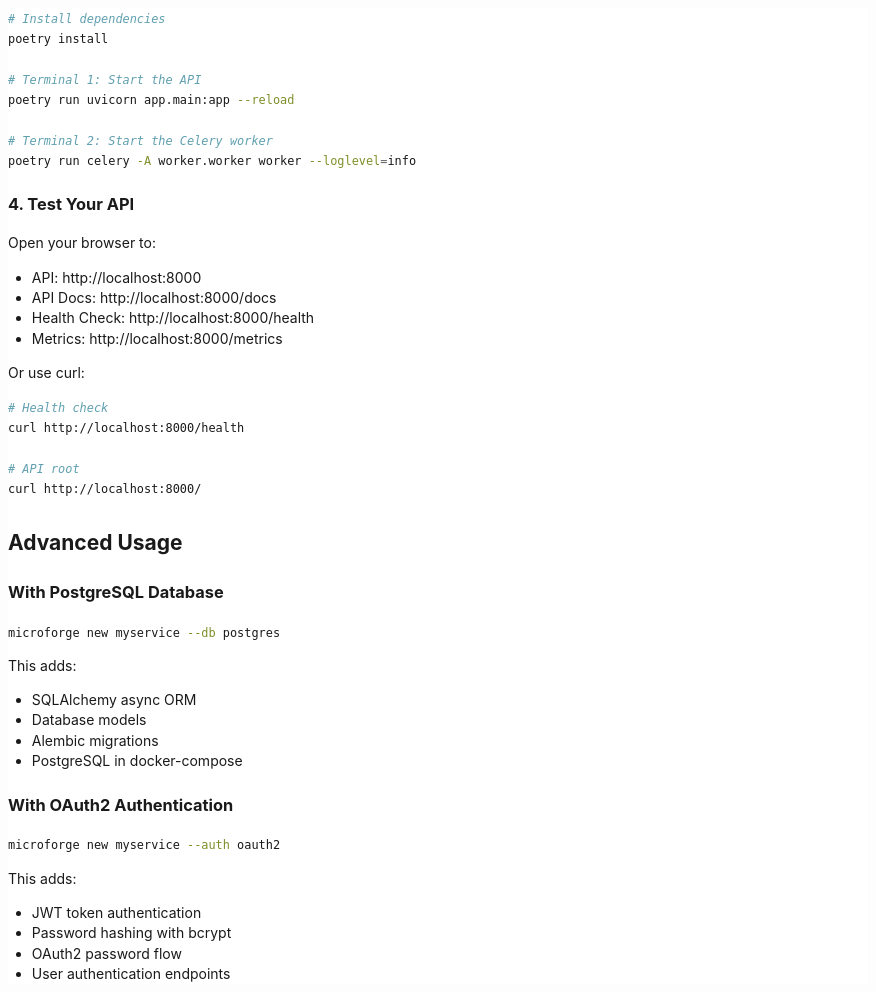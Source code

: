 ```bash
# Install dependencies
poetry install

# Terminal 1: Start the API
poetry run uvicorn app.main:app --reload

# Terminal 2: Start the Celery worker
poetry run celery -A worker.worker worker --loglevel=info
```

### 4. Test Your API

Open your browser to:
- API: http://localhost:8000
- API Docs: http://localhost:8000/docs
- Health Check: http://localhost:8000/health
- Metrics: http://localhost:8000/metrics

Or use curl:

```bash
# Health check
curl http://localhost:8000/health

# API root
curl http://localhost:8000/
```

## Advanced Usage

### With PostgreSQL Database

```bash
microforge new myservice --db postgres
```

This adds:
- SQLAlchemy async ORM
- Database models
- Alembic migrations
- PostgreSQL in docker-compose

### With OAuth2 Authentication

```bash
microforge new myservice --auth oauth2
```

This adds:
- JWT token authentication
- Password hashing with bcrypt
- OAuth2 password flow
- User authentication endpoints
